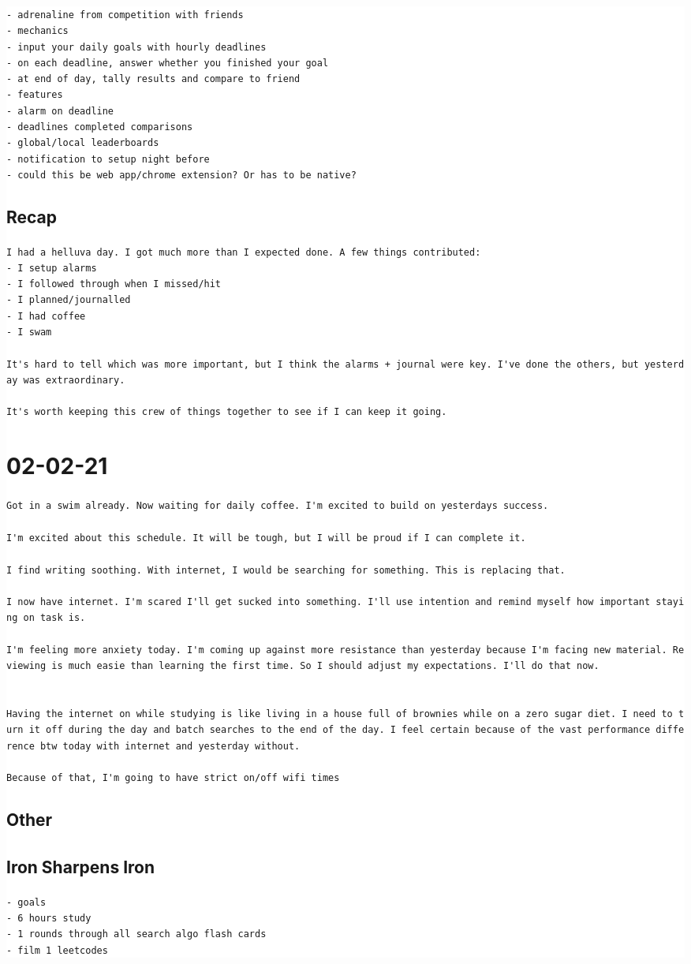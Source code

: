     - adrenaline from competition with friends
    - mechanics
    - input your daily goals with hourly deadlines
    - on each deadline, answer whether you finished your goal
    - at end of day, tally results and compare to friend
    - features
    - alarm on deadline
    - deadlines completed comparisons
    - global/local leaderboards
    - notification to setup night before
    - could this be web app/chrome extension? Or has to be native?

## Recap
    I had a helluva day. I got much more than I expected done. A few things contributed:
    - I setup alarms
    - I followed through when I missed/hit
    - I planned/journalled
    - I had coffee
    - I swam

    It's hard to tell which was more important, but I think the alarms + journal were key. I've done the others, but yesterday was extraordinary.

    It's worth keeping this crew of things together to see if I can keep it going.

# 02-02-21
    Got in a swim already. Now waiting for daily coffee. I'm excited to build on yesterdays success. 

    I'm excited about this schedule. It will be tough, but I will be proud if I can complete it.

    I find writing soothing. With internet, I would be searching for something. This is replacing that. 

    I now have internet. I'm scared I'll get sucked into something. I'll use intention and remind myself how important staying on task is.  

    I'm feeling more anxiety today. I'm coming up against more resistance than yesterday because I'm facing new material. Reviewing is much easie than learning the first time. So I should adjust my expectations. I'll do that now.


    Having the internet on while studying is like living in a house full of brownies while on a zero sugar diet. I need to turn it off during the day and batch searches to the end of the day. I feel certain because of the vast performance difference btw today with internet and yesterday without. 

    Because of that, I'm going to have strict on/off wifi times

## Other

## Iron Sharpens Iron
    - goals
    - 6 hours study
    - 1 rounds through all search algo flash cards
    - film 1 leetcodes
